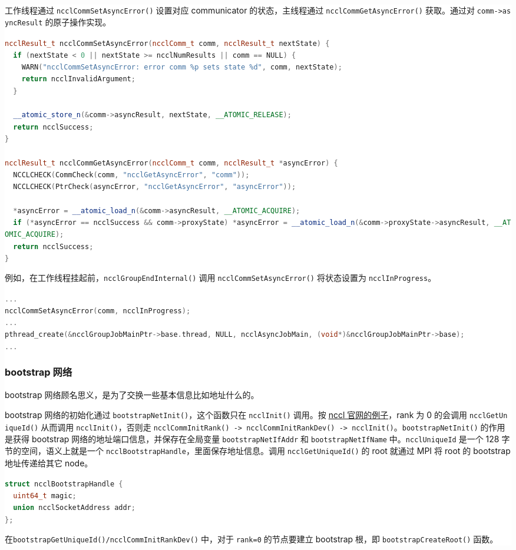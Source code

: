 工作线程通过 `ncclCommSetAsyncError()` 设置对应 communicator 的状态，主线程通过 `ncclCommGetAsyncError()` 获取。通过对 `comm->asyncResult` 的原子操作实现。
```cpp
ncclResult_t ncclCommSetAsyncError(ncclComm_t comm, ncclResult_t nextState) {
  if (nextState < 0 || nextState >= ncclNumResults || comm == NULL) {
    WARN("ncclCommSetAsyncError: error comm %p sets state %d", comm, nextState);
    return ncclInvalidArgument;
  }

  __atomic_store_n(&comm->asyncResult, nextState, __ATOMIC_RELEASE);
  return ncclSuccess;
}

ncclResult_t ncclCommGetAsyncError(ncclComm_t comm, ncclResult_t *asyncError) {
  NCCLCHECK(CommCheck(comm, "ncclGetAsyncError", "comm"));
  NCCLCHECK(PtrCheck(asyncError, "ncclGetAsyncError", "asyncError"));

  *asyncError = __atomic_load_n(&comm->asyncResult, __ATOMIC_ACQUIRE);
  if (*asyncError == ncclSuccess && comm->proxyState) *asyncError = __atomic_load_n(&comm->proxyState->asyncResult, __ATOMIC_ACQUIRE);
  return ncclSuccess;
}
```

例如，在工作线程挂起前，`ncclGroupEndInternal()` 调用 `ncclCommSetAsyncError()` 将状态设置为 `ncclInProgress`。
```cpp
...
ncclCommSetAsyncError(comm, ncclInProgress);
...
pthread_create(&ncclGroupJobMainPtr->base.thread, NULL, ncclAsyncJobMain, (void*)&ncclGroupJobMainPtr->base);
...
```

### bootstrap 网络
bootstrap 网络顾名思义，是为了交换一些基本信息比如地址什么的。

bootstrap 网络的初始化通过 `bootstrapNetInit()`，这个函数只在 `ncclInit()` 调用。按 [nccl 官网的例子](https://docs.nvidia.com/deeplearning/nccl/user-guide/docs/examples.html#example-2-one-device-per-process-or-thread)，rank 为 0 的会调用 `ncclGetUniqueId()` 从而调用 `ncclInit()`，否则走 `ncclCommInitRank() -> ncclCommInitRankDev() -> ncclInit()`。`bootstrapNetInit()` 的作用是获得 bootstrap 网络的地址端口信息，并保存在全局变量 `bootstrapNetIfAddr` 和 `bootstrapNetIfName` 中。`ncclUniqueId` 是一个 128 字节的空间，语义上就是一个 `ncclBootstrapHandle`，里面保存地址信息。调用 `ncclGetUniqueId()` 的 root 就通过 MPI 将 root 的 bootstrap 地址传递给其它 node。

```cpp
struct ncclBootstrapHandle {
  uint64_t magic;
  union ncclSocketAddress addr;
};
```

在`bootstrapGetUniqueId()/ncclCommInitRankDev()` 中，对于 `rank=0` 的节点要建立 bootstrap 根，即 `bootstrapCreateRoot()` 函数。

